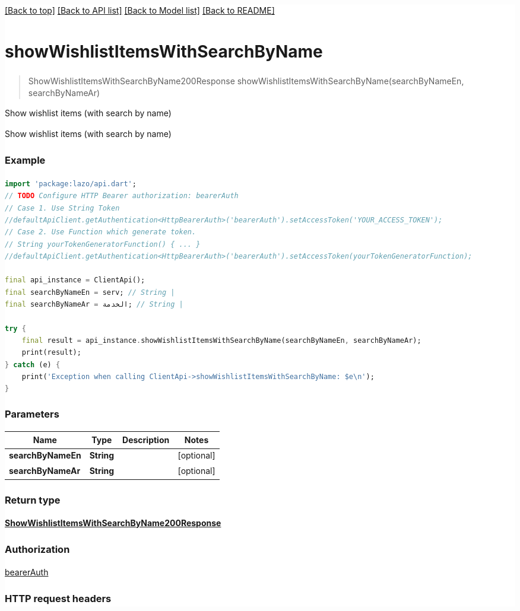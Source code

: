 [[Back to top]](#) [[Back to API list]](../README.md#documentation-for-api-endpoints) [[Back to Model list]](../README.md#documentation-for-models) [[Back to README]](../README.md)

# **showWishlistItemsWithSearchByName**
> ShowWishlistItemsWithSearchByName200Response showWishlistItemsWithSearchByName(searchByNameEn, searchByNameAr)

Show wishlist items (with search by name)

Show wishlist items (with search by name)

### Example
```dart
import 'package:lazo/api.dart';
// TODO Configure HTTP Bearer authorization: bearerAuth
// Case 1. Use String Token
//defaultApiClient.getAuthentication<HttpBearerAuth>('bearerAuth').setAccessToken('YOUR_ACCESS_TOKEN');
// Case 2. Use Function which generate token.
// String yourTokenGeneratorFunction() { ... }
//defaultApiClient.getAuthentication<HttpBearerAuth>('bearerAuth').setAccessToken(yourTokenGeneratorFunction);

final api_instance = ClientApi();
final searchByNameEn = serv; // String | 
final searchByNameAr = الخدمة; // String | 

try {
    final result = api_instance.showWishlistItemsWithSearchByName(searchByNameEn, searchByNameAr);
    print(result);
} catch (e) {
    print('Exception when calling ClientApi->showWishlistItemsWithSearchByName: $e\n');
}
```

### Parameters

Name | Type | Description  | Notes
------------- | ------------- | ------------- | -------------
 **searchByNameEn** | **String**|  | [optional] 
 **searchByNameAr** | **String**|  | [optional] 

### Return type

[**ShowWishlistItemsWithSearchByName200Response**](ShowWishlistItemsWithSearchByName200Response.md)

### Authorization

[bearerAuth](../README.md#bearerAuth)

### HTTP request headers

